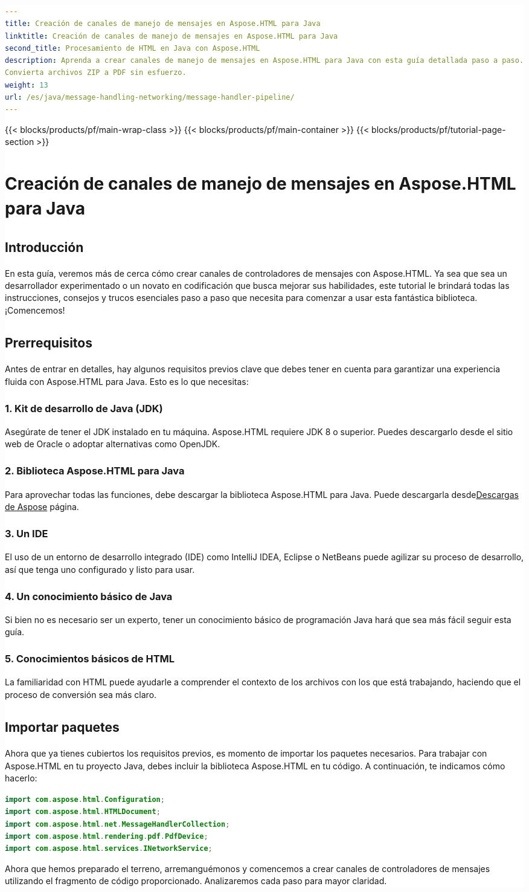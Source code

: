 ```yaml
---
title: Creación de canales de manejo de mensajes en Aspose.HTML para Java
linktitle: Creación de canales de manejo de mensajes en Aspose.HTML para Java
second_title: Procesamiento de HTML en Java con Aspose.HTML
description: Aprenda a crear canales de manejo de mensajes en Aspose.HTML para Java con esta guía detallada paso a paso. Convierta archivos ZIP a PDF sin esfuerzo.
weight: 13
url: /es/java/message-handling-networking/message-handler-pipeline/
---
```


{{< blocks/products/pf/main-wrap-class >}}
{{< blocks/products/pf/main-container >}}
{{< blocks/products/pf/tutorial-page-section >}}

# Creación de canales de manejo de mensajes en Aspose.HTML para Java

## Introducción
En esta guía, veremos más de cerca cómo crear canales de controladores de mensajes con Aspose.HTML. Ya sea que sea un desarrollador experimentado o un novato en codificación que busca mejorar sus habilidades, este tutorial le brindará todas las instrucciones, consejos y trucos esenciales paso a paso que necesita para comenzar a usar esta fantástica biblioteca. ¡Comencemos!
## Prerrequisitos
Antes de entrar en detalles, hay algunos requisitos previos clave que debes tener en cuenta para garantizar una experiencia fluida con Aspose.HTML para Java. Esto es lo que necesitas:
### 1. Kit de desarrollo de Java (JDK)
Asegúrate de tener el JDK instalado en tu máquina. Aspose.HTML requiere JDK 8 o superior. Puedes descargarlo desde el sitio web de Oracle o adoptar alternativas como OpenJDK.
### 2. Biblioteca Aspose.HTML para Java
 Para aprovechar todas las funciones, debe descargar la biblioteca Aspose.HTML para Java. Puede descargarla desde[Descargas de Aspose](https://releases.aspose.com/html/java/) página.
### 3. Un IDE
El uso de un entorno de desarrollo integrado (IDE) como IntelliJ IDEA, Eclipse o NetBeans puede agilizar su proceso de desarrollo, así que tenga uno configurado y listo para usar.
### 4. Un conocimiento básico de Java
Si bien no es necesario ser un experto, tener un conocimiento básico de programación Java hará que sea más fácil seguir esta guía.
### 5. Conocimientos básicos de HTML
La familiaridad con HTML puede ayudarle a comprender el contexto de los archivos con los que está trabajando, haciendo que el proceso de conversión sea más claro.
## Importar paquetes
Ahora que ya tienes cubiertos los requisitos previos, es momento de importar los paquetes necesarios. Para trabajar con Aspose.HTML en tu proyecto Java, debes incluir la biblioteca Aspose.HTML en tu código. A continuación, te indicamos cómo hacerlo:
```java
import com.aspose.html.Configuration;
import com.aspose.html.HTMLDocument;
import com.aspose.html.net.MessageHandlerCollection;
import com.aspose.html.rendering.pdf.PdfDevice;
import com.aspose.html.services.INetworkService;
```
Ahora que hemos preparado el terreno, arremanguémonos y comencemos a crear canales de controladores de mensajes utilizando el fragmento de código proporcionado. Analizaremos cada paso para mayor claridad.